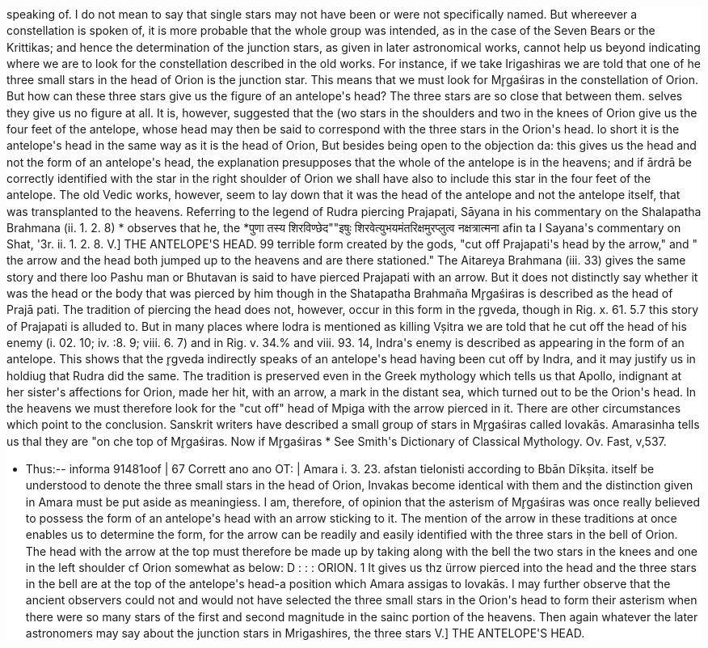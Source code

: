 speaking of. I do not mean to say that single stars may not have been or were not specifically named. But whereever a constellation is spoken of, it is more probable that the whole group was intended, as in the case of the Seven Bears or the Krittikas; and hence the determination of the junction stars, as given in later astronomical works, cannot help us beyond indicating where we are to look for the constellation described in the old works. For instance, if we take Irigashiras we are told that one of he three small stars in the head of Orion is the junction star. This means that we must look for Mr̥gaśiras in the constellation of Orion. But how can these three stars give us the figure of an antelope's head? The three stars are so close that between them. selves they give us no figure at all. It is, however, suggested that the (wo stars in the shoulders and two in the knees of Orion give us the four feet of the antelope, whose head may then be said to correspond with the three stars in the Orion's head. lo short it is the antelope's head in the same way as it is the head of Orion, But besides being open to the objection da: this gives us the head and not the form of an antelope's head, the explanation presupposes that the whole of the antelope is in the heavens; and if ārdrā be correctly identified with the star in the right shoulder of Orion we shall have also to include this star in the four feet of the antelope. The old Vedic works, however, seem to lay down that it was the head of the antelope and not the antelope itself, that was transplanted to the heavens. Referring to the legend of Rudra piercing Prajapati, Sāyana in his commentary on the Shalapatha Brahmana (ii. 1. 2. 8) \* observes that he, the 
\*पुणा तस्य शिरविण्छेद""इषुः शिरवेत्युभयमंतरिक्षमुरप्लुत्व नक्षत्रात्मना afin ta I Sayana's commentary on Shat, '3r. ii. 1. 2. 8. 
V.] 
THE ANTELOPE'S HEAD. 
99 
terrible form created by the gods, "cut off Prajapati's head by the arrow," and " the arrow and the head both jumped up to the heavens and are there stationed." The Aitareya 
Brahmana (iii. 33) gives the same story and there loo Pashu man or Bhutavan is said to have pierced Prajapati with an arrow. But it does not distinctly say whether it was the head or the body that was pierced by him though in the Shatapatha Brahmaña Mr̥gaśiras is described as the head of Prajā pati. The tradition of piercing the head does not, however, occur in this form in the r̥gveda, though in Rig. x. 61. 5.7 this story of Prajapati is alluded to. But in many places where lodra is mentioned as killing Vșitra we are told that he cut off the head of his enemy (i. 02. 10; iv. :8. 9; viii. 6. 7) and in Rig. v. 34.% and viii. 93. 14, Indra's enemy is described as appearing in the form of an antelope. This shows that the r̥gveda indirectly speaks of an antelope's head having been cut off by Indra, and it may justify us in holdiug that Rudra did the same. The tradition is preserved even in the Greek mythology which tells us that Apollo, indignant at her sister's affections for Orion, made her hit, with an arrow, a mark in the distant sea, which turned out to be the Orion's head. In the heavens we must therefore look for the "cut off" head of Mpiga with the arrow pierced in it. There are other circumstances which point to the conclusion. Sanskrit writers have described a small group of stars in Mr̥gaśiras called lovakās. Amarasinha tells us thal they are "on che top of Mr̥gaśiras. Now if Mr̥gaśiras 
\* See Smith's Dictionary of Classical Mythology. Ov. Fast, v,537. 
+ Thus:-- informa 91481oof | 67 Corrett ano ano OT: | Amara i. 3. 23. afstan tielonisti according to Bbān Dīkṣita.
itself be understood to denote the three small stars in the head of Orion, Invakas become identical with them and the distinction given in Amara must be put aside as meaningiess. I am, therefore, of opinion that the asterism of Mr̥gaśiras was once really believed to possess the form of an antelope's head with an arrow sticking to it. The mention of the arrow in these traditions at once enables us to determine the form, for the arrow can be readily and easily identified with the three stars in the bell of Orion. The head with the arrow at the top must therefore be made up by taking along with the bell the two stars in the knees and one in the left shoulder cf Orion somewhat as below: 
D 
: 
: 
: 
ORION. 
1 
It gives us thz ürrow pierced into the head and the three stars in the bell are at the top of the antelope's head-a position which Amara assigas to lovakās. I may further observe that the ancient observers could not and would not have selected the three small stars in the Orion's head to form their asterism when there were so many stars of the first and second magnitude in the sainc portion of the heavens. Then again whatever the later astronomers may say about the junction stars in Mrigashires, the three stars 
V.] 
THE ANTELOPE'S HEAD. 